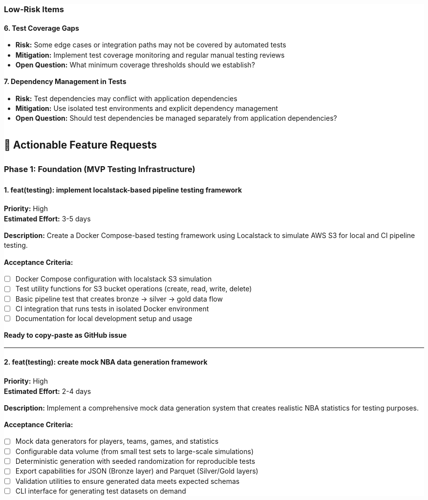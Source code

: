 ### Low-Risk Items

**6. Test Coverage Gaps**
- **Risk:** Some edge cases or integration paths may not be covered by automated tests
- **Mitigation:** Implement test coverage monitoring and regular manual testing reviews
- **Open Question:** What minimum coverage thresholds should we establish?

**7. Dependency Management in Tests**
- **Risk:** Test dependencies may conflict with application dependencies
- **Mitigation:** Use isolated test environments and explicit dependency management
- **Open Question:** Should test dependencies be managed separately from application dependencies?

## 🎯 Actionable Feature Requests

### Phase 1: Foundation (MVP Testing Infrastructure)

#### 1. feat(testing): implement localstack-based pipeline testing framework
**Priority:** High  
**Estimated Effort:** 3-5 days

**Description:**
Create a Docker Compose-based testing framework using Localstack to simulate AWS S3 for local and CI pipeline testing.

**Acceptance Criteria:**
- [ ] Docker Compose configuration with localstack S3 simulation
- [ ] Test utility functions for S3 bucket operations (create, read, write, delete)
- [ ] Basic pipeline test that creates bronze → silver → gold data flow
- [ ] CI integration that runs tests in isolated Docker environment
- [ ] Documentation for local development setup and usage

**Ready to copy-paste as GitHub issue**

---

#### 2. feat(testing): create mock NBA data generation framework
**Priority:** High  
**Estimated Effort:** 2-4 days

**Description:**
Implement a comprehensive mock data generation system that creates realistic NBA statistics for testing purposes.

**Acceptance Criteria:**
- [ ] Mock data generators for players, teams, games, and statistics
- [ ] Configurable data volume (from small test sets to large-scale simulations)
- [ ] Deterministic generation with seeded randomization for reproducible tests
- [ ] Export capabilities for JSON (Bronze layer) and Parquet (Silver/Gold layers)
- [ ] Validation utilities to ensure generated data meets expected schemas
- [ ] CLI interface for generating test datasets on demand
